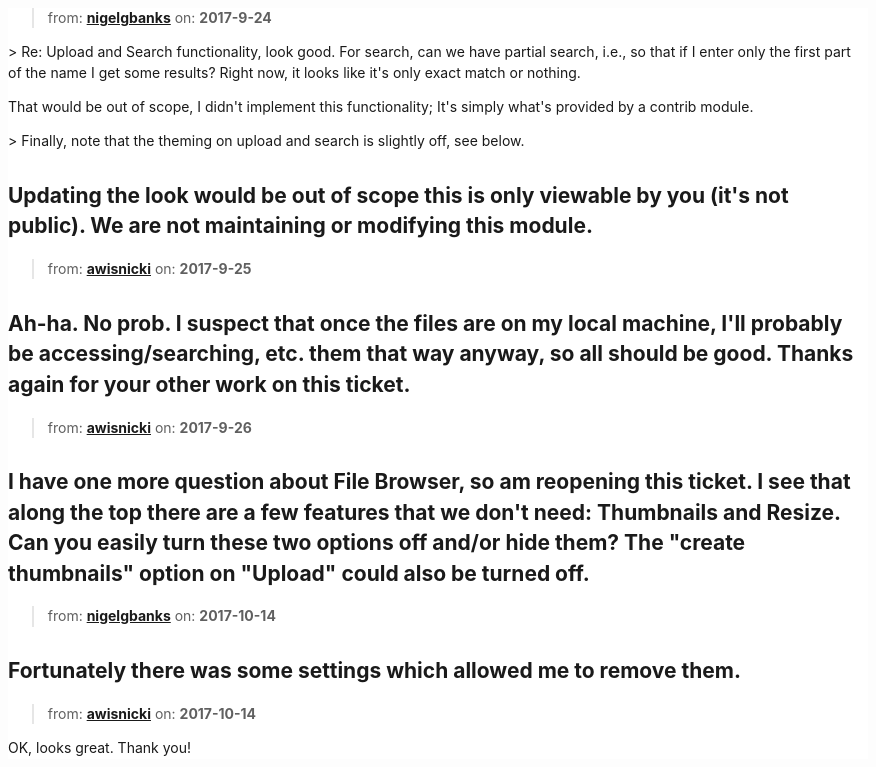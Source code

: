 > from: [**nigelgbanks**](https://github.com/livingstoneonline/livingstoneonline/issues/139#issuecomment-331732990) on: **2017-9-24**

&gt; Re: Upload and Search functionality, look good. For search, can we have partial search, i.e., so that if I enter only the first part of the name I get some results? Right now, it looks like it&#x27;s only exact match or nothing.

That would be out of scope, I didn&#x27;t implement this functionality; It&#x27;s simply what&#x27;s provided by a contrib module.

&gt; Finally, note that the theming on upload and search is slightly off, see below.

Updating the look would be out of scope this is only viewable by you (it&#x27;s not public). We are not maintaining or modifying this module.
---
> from: [**awisnicki**](https://github.com/livingstoneonline/livingstoneonline/issues/139#issuecomment-331938150) on: **2017-9-25**

Ah-ha. No prob. I suspect that once the files are on my local machine, I&#x27;ll probably be accessing/searching, etc. them that way anyway, so all should be good. Thanks again for your other work on this ticket.
---
> from: [**awisnicki**](https://github.com/livingstoneonline/livingstoneonline/issues/139#issuecomment-332242697) on: **2017-9-26**

I have one more question about File Browser, so am reopening this ticket. I see that along the top there are a few features that we don&#x27;t need: Thumbnails and Resize. Can you easily turn these two options off and/or hide them? The &quot;create thumbnails&quot; option on &quot;Upload&quot; could also be turned off.
---
> from: [**nigelgbanks**](https://github.com/livingstoneonline/livingstoneonline/issues/139#issuecomment-336630911) on: **2017-10-14**

Fortunately there was some settings which allowed me to remove them.
---
> from: [**awisnicki**](https://github.com/livingstoneonline/livingstoneonline/issues/139#issuecomment-336643945) on: **2017-10-14**

OK, looks great. Thank you!
